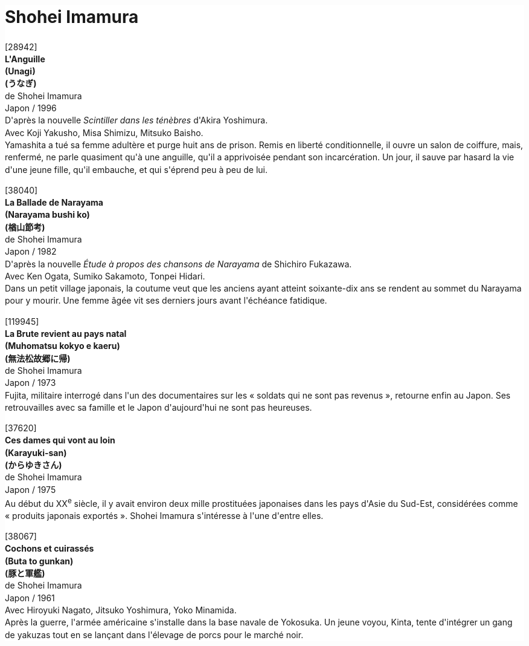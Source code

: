 # Shohei Imamura

[28942]  
**L'Anguille**  
**(Unagi)**  
**(うなぎ)**  
de Shohei Imamura  
Japon / 1996  
D'après la nouvelle _Scintiller dans les ténèbres_ d'Akira Yoshimura.  
Avec Koji Yakusho, Misa Shimizu, Mitsuko Baisho.  
Yamashita a tué sa femme adultère et purge huit ans de prison. Remis en liberté conditionnelle, il ouvre un salon de coiffure, mais, renfermé, ne parle quasiment qu'à une anguille, qu'il a apprivoisée pendant son incarcération. Un jour, il sauve par hasard la vie d'une jeune fille, qu'il embauche, et qui s'éprend peu à peu de lui.

[38040]  
**La Ballade de Narayama**  
**(Narayama bushi ko)**  
**(楢山節考)**  
de Shohei Imamura  
Japon / 1982  
D'après la nouvelle _Étude à propos des chansons de Narayama_ de Shichiro Fukazawa.  
Avec Ken Ogata, Sumiko Sakamoto, Tonpei Hidari.  
Dans un petit village japonais, la coutume veut que les anciens ayant atteint soixante-dix ans se rendent au sommet du Narayama pour y mourir. Une femme âgée vit ses derniers jours avant l'échéance fatidique.

[119945]  
**La Brute revient au pays natal**  
**(Muhomatsu kokyo e kaeru)**  
**(無法松故郷に帰)**  
de Shohei Imamura  
Japon / 1973  
Fujita, militaire interrogé dans l'un des documentaires sur les « soldats qui ne sont pas revenus », retourne enfin au Japon. Ses retrouvailles avec sa famille et le Japon d'aujourd'hui ne sont pas heureuses.

[37620]  
**Ces dames qui vont au loin**  
**(Karayuki-san)**  
**(からゆきさん)**  
de Shohei Imamura  
Japon / 1975  
Au début du XX<sup>e</sup> siècle, il y avait environ deux mille prostituées japonaises dans les pays d'Asie du Sud-Est, considérées comme « produits japonais exportés ». Shohei Imamura s'intéresse à l'une d'entre elles.

[38067]  
**Cochons et cuirassés**  
**(Buta to gunkan)**  
**(豚と軍艦)**  
de Shohei Imamura  
Japon / 1961  
Avec Hiroyuki Nagato, Jitsuko Yoshimura, Yoko Minamida.  
Après la guerre, l'armée américaine s'installe dans la base navale de Yokosuka. Un jeune voyou, Kinta, tente d'intégrer un gang de yakuzas tout en se lançant dans l'élevage de porcs pour le marché noir.
